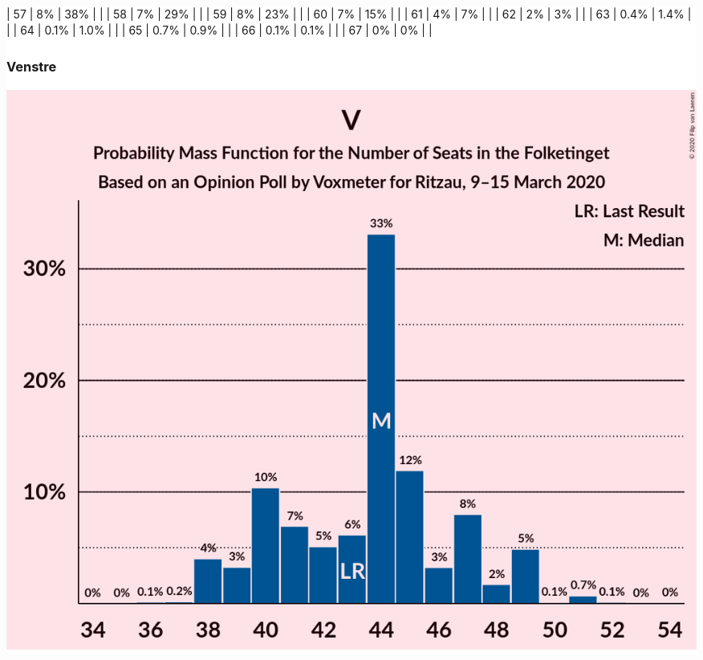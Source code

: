 | 57 | 8% | 38% |  |
| 58 | 7% | 29% |  |
| 59 | 8% | 23% |  |
| 60 | 7% | 15% |  |
| 61 | 4% | 7% |  |
| 62 | 2% | 3% |  |
| 63 | 0.4% | 1.4% |  |
| 64 | 0.1% | 1.0% |  |
| 65 | 0.7% | 0.9% |  |
| 66 | 0.1% | 0.1% |  |
| 67 | 0% | 0% |  |

### Venstre

![Graph with seats probability mass function not yet produced](2020-03-15-Voxmeter-coalitions-seats-pmf-v.png "Seats Probability Mass Function")
